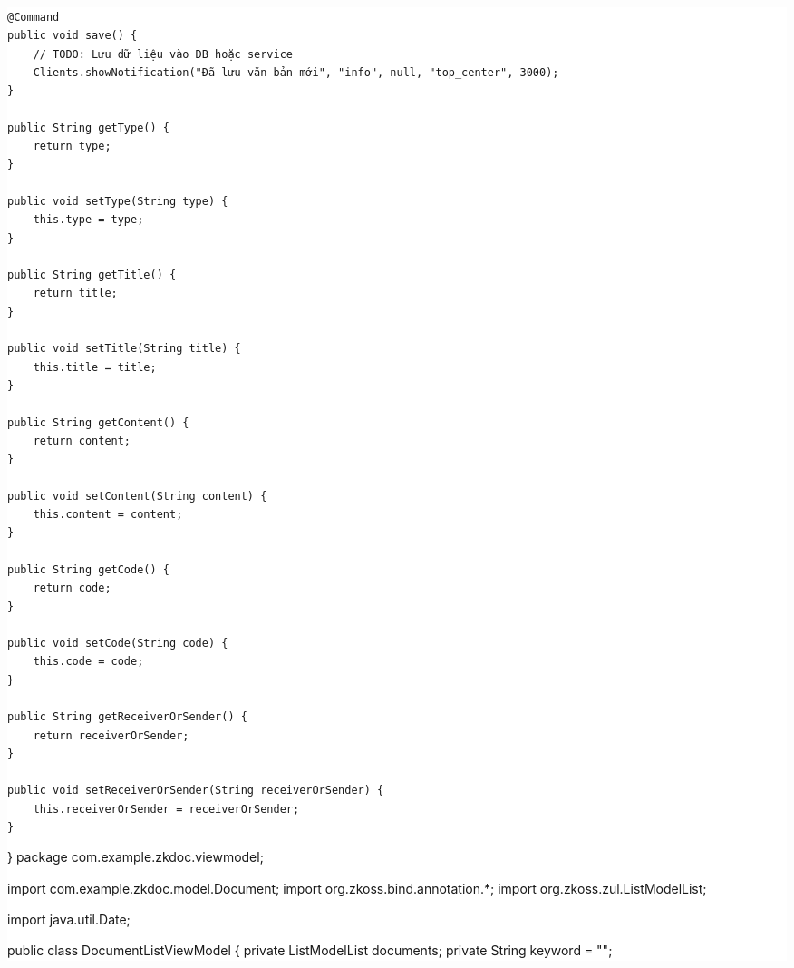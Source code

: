    @Command
    public void save() {
        // TODO: Lưu dữ liệu vào DB hoặc service
        Clients.showNotification("Đã lưu văn bản mới", "info", null, "top_center", 3000);
    }

    public String getType() {
        return type;
    }

    public void setType(String type) {
        this.type = type;
    }

    public String getTitle() {
        return title;
    }

    public void setTitle(String title) {
        this.title = title;
    }

    public String getContent() {
        return content;
    }

    public void setContent(String content) {
        this.content = content;
    }

    public String getCode() {
        return code;
    }

    public void setCode(String code) {
        this.code = code;
    }

    public String getReceiverOrSender() {
        return receiverOrSender;
    }

    public void setReceiverOrSender(String receiverOrSender) {
        this.receiverOrSender = receiverOrSender;
    }
}
package com.example.zkdoc.viewmodel;

import com.example.zkdoc.model.Document;
import org.zkoss.bind.annotation.*;
import org.zkoss.zul.ListModelList;

import java.util.Date;

public class DocumentListViewModel {
private ListModelList<Document> documents;
private String keyword = "";
